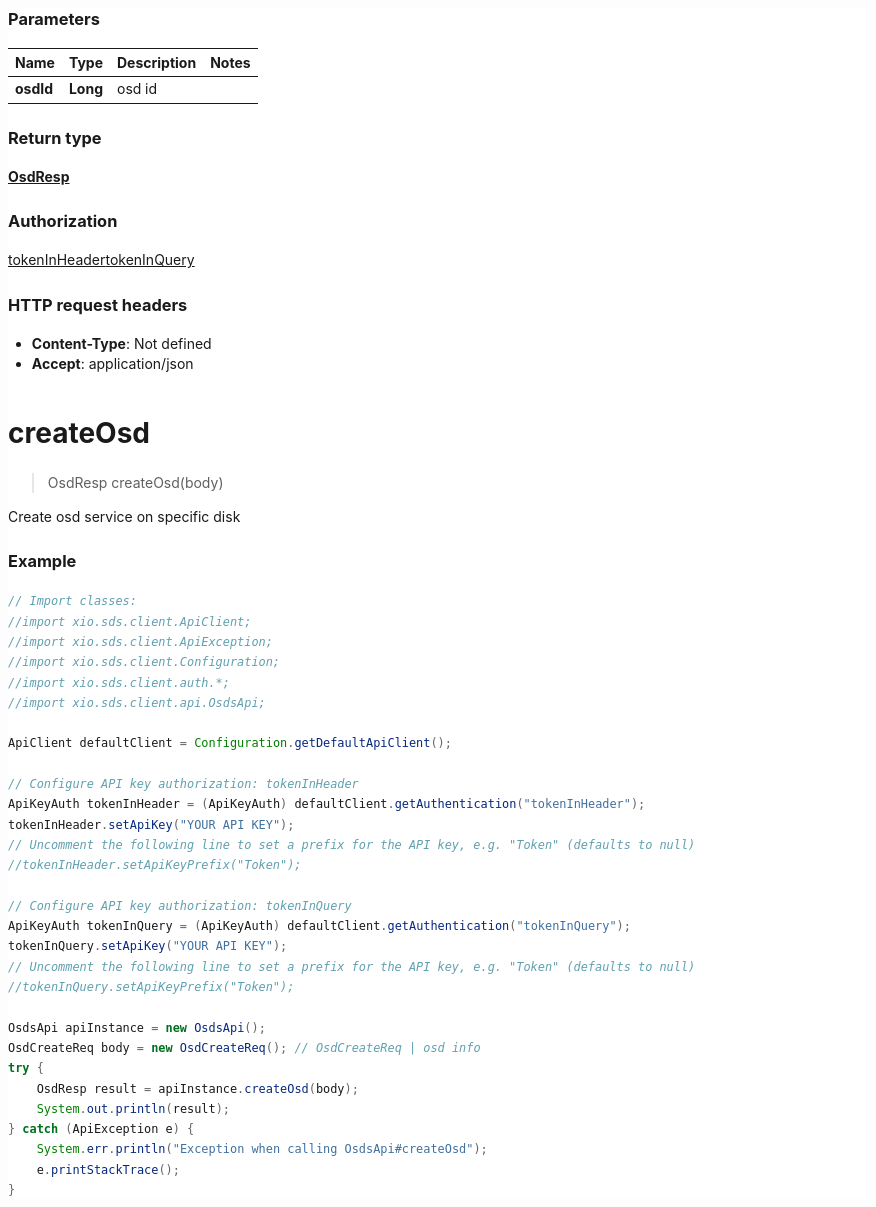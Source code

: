 ```java
```

### Parameters

Name | Type | Description  | Notes
------------- | ------------- | ------------- | -------------
 **osdId** | **Long**| osd id |

### Return type

[**OsdResp**](OsdResp.md)

### Authorization

[tokenInHeader](../README.md#tokenInHeader)[tokenInQuery](../README.md#tokenInQuery)

### HTTP request headers

 - **Content-Type**: Not defined
 - **Accept**: application/json

<a name="createOsd"></a>
# **createOsd**
> OsdResp createOsd(body)



Create osd service on specific disk

### Example
```java
// Import classes:
//import xio.sds.client.ApiClient;
//import xio.sds.client.ApiException;
//import xio.sds.client.Configuration;
//import xio.sds.client.auth.*;
//import xio.sds.client.api.OsdsApi;

ApiClient defaultClient = Configuration.getDefaultApiClient();

// Configure API key authorization: tokenInHeader
ApiKeyAuth tokenInHeader = (ApiKeyAuth) defaultClient.getAuthentication("tokenInHeader");
tokenInHeader.setApiKey("YOUR API KEY");
// Uncomment the following line to set a prefix for the API key, e.g. "Token" (defaults to null)
//tokenInHeader.setApiKeyPrefix("Token");

// Configure API key authorization: tokenInQuery
ApiKeyAuth tokenInQuery = (ApiKeyAuth) defaultClient.getAuthentication("tokenInQuery");
tokenInQuery.setApiKey("YOUR API KEY");
// Uncomment the following line to set a prefix for the API key, e.g. "Token" (defaults to null)
//tokenInQuery.setApiKeyPrefix("Token");

OsdsApi apiInstance = new OsdsApi();
OsdCreateReq body = new OsdCreateReq(); // OsdCreateReq | osd info
try {
    OsdResp result = apiInstance.createOsd(body);
    System.out.println(result);
} catch (ApiException e) {
    System.err.println("Exception when calling OsdsApi#createOsd");
    e.printStackTrace();
}
```
